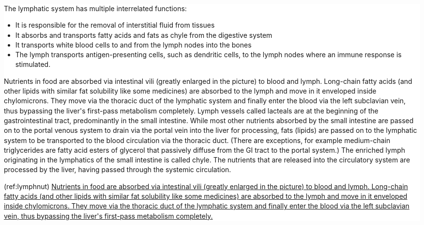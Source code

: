 The lymphatic system has multiple interrelated functions:

* It is responsible for the removal of interstitial fluid from tissues
* It absorbs and transports fatty acids and fats as chyle from the digestive system
* It transports white blood cells to and from the lymph nodes into the bones
* The lymph transports antigen-presenting cells, such as dendritic cells, to the lymph nodes where an immune response is stimulated.

Nutrients in food are absorbed via intestinal vili (greatly enlarged in the picture) to blood and lymph. Long-chain fatty acids (and other lipids with similar fat solubility like some medicines) are absorbed to the lymph and move in it enveloped inside chylomicrons. They move via the thoracic duct of the lymphatic system and finally enter the blood via the left subclavian vein, thus bypassing the liver's first-pass metabolism completely.
Lymph vessels called lacteals are at the beginning of the gastrointestinal tract, predominantly in the small intestine. While most other nutrients absorbed by the small intestine are passed on to the portal venous system to drain via the portal vein into the liver for processing, fats (lipids) are passed on to the lymphatic system to be transported to the blood circulation via the thoracic duct. (There are exceptions, for example medium-chain triglycerides are fatty acid esters of glycerol that passively diffuse from the GI tract to the portal system.) The enriched lymph originating in the lymphatics of the small intestine is called chyle. The nutrients that are released into the circulatory system are processed by the liver, having passed through the systemic circulation.

(ref:lymphnut) [Nutrients in food are absorbed via intestinal vili (greatly enlarged in the picture) to blood and lymph. Long-chain fatty acids (and other lipids with similar fat solubility like some medicines) are absorbed to the lymph and move in it enveloped inside chylomicrons. They move via the thoracic duct of the lymphatic system and finally enter the blood via the left subclavian vein, thus bypassing the liver's first-pass metabolism completely.](https://commons.wikimedia.org/wiki/File:Nutrient_absorbtion_to_blood_and_lymph.png)

<div class="figure" style="text-align: center">